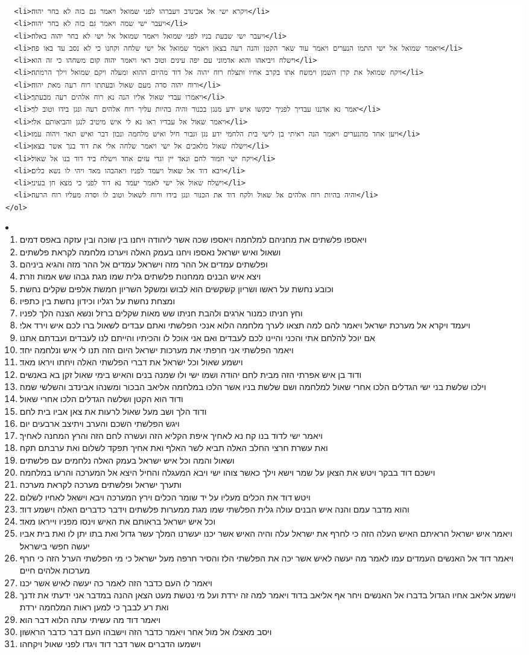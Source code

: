       <li>ויקרא ישי אל אבינדב ויעברהו לפני שמואל ויאמר גם בזה לא בחר יהוה׃</li>
      <li>ויעבר ישי שמה ויאמר גם בזה לא בחר יהוה׃</li>
      <li>ויעבר ישי שבעת בניו לפני שמואל ויאמר שמואל אל ישי לא בחר יהוה באלה׃</li>
      <li>ויאמר שמואל אל ישי התמו הנערים ויאמר עוד שאר הקטן והנה רעה בצאן ויאמר שמואל אל ישי שלחה וקחנו כי לא נסב עד באו פה׃</li>
      <li>וישלח ויביאהו והוא אדמוני עם יפה עינים וטוב ראי ויאמר יהוה קום משחהו כי זה הוא׃</li>
      <li>ויקח שמואל את קרן השמן וימשח אתו בקרב אחיו ותצלח רוח יהוה אל דוד מהיום ההוא ומעלה ויקם שמואל וילך הרמתה׃</li>
      <li>ורוח יהוה סרה מעם שאול ובעתתו רוח רעה מאת יהוה׃</li>
      <li>ויאמרו עבדי שאול אליו הנה נא רוח אלהים רעה מבעתך׃</li>
      <li>יאמר נא אדננו עבדיך לפניך יבקשו איש ידע מנגן בכנור והיה בהיות עליך רוח אלהים רעה ונגן בידו וטוב לך׃</li>
      <li>ויאמר שאול אל עבדיו ראו נא לי איש מיטיב לנגן והביאותם אלי׃</li>
      <li>ויען אחד מהנערים ויאמר הנה ראיתי בן לישי בית הלחמי ידע נגן וגבור חיל ואיש מלחמה ונבון דבר ואיש תאר ויהוה עמו׃</li>
      <li>וישלח שאול מלאכים אל ישי ויאמר שלחה אלי את דוד בנך אשר בצאן׃</li>
      <li>ויקח ישי חמור לחם ונאד יין וגדי עזים אחד וישלח ביד דוד בנו אל שאול׃</li>
      <li>ויבא דוד אל שאול ויעמד לפניו ויאהבהו מאד ויהי לו נשא כלים׃</li>
      <li>וישלח שאול אל ישי לאמר יעמד נא דוד לפני כי מצא חן בעיני׃</li>
      <li>והיה בהיות רוח אלהים אל שאול ולקח דוד את הכנור ונגן בידו ורוח לשאול וטוב לו וסרה מעליו רוח הרעה׃</li>
    </ol>
  </li>
  <li>
    <ol>
      <li>ויאספו פלשתים את מחניהם למלחמה ויאספו שכה אשר ליהודה ויחנו בין שוכה ובין עזקה באפס דמים׃</li>
      <li>ושאול ואיש ישראל נאספו ויחנו בעמק האלה ויערכו מלחמה לקראת פלשתים׃</li>
      <li>ופלשתים עמדים אל ההר מזה וישראל עמדים אל ההר מזה והגיא ביניהם׃</li>
      <li>ויצא איש הבנים ממחנות פלשתים גלית שמו מגת גבהו שש אמות וזרת׃</li>
      <li>וכובע נחשת על ראשו ושריון קשקשים הוא לבוש ומשקל השריון חמשת אלפים שקלים נחשת׃</li>
      <li>ומצחת נחשת על רגליו וכידון נחשת בין כתפיו׃</li>
      <li>וחץ חניתו כמנור ארגים ולהבת חניתו שש מאות שקלים ברזל ונשא הצנה הלך לפניו׃</li>
      <li>ויעמד ויקרא אל מערכת ישראל ויאמר להם למה תצאו לערך מלחמה הלוא אנכי הפלשתי ואתם עבדים לשאול ברו לכם איש וירד אלי׃</li>
      <li>אם יוכל להלחם אתי והכני והיינו לכם לעבדים ואם אני אוכל לו והכיתיו והייתם לנו לעבדים ועבדתם אתנו׃</li>
      <li>ויאמר הפלשתי אני חרפתי את מערכות ישראל היום הזה תנו לי איש ונלחמה יחד׃</li>
      <li>וישמע שאול וכל ישראל את דברי הפלשתי האלה ויחתו ויראו מאד׃</li>
      <li>ודוד בן איש אפרתי הזה מבית לחם יהודה ושמו ישי ולו שמנה בנים והאיש בימי שאול זקן בא באנשים׃</li>
      <li>וילכו שלשת בני ישי הגדלים הלכו אחרי שאול למלחמה ושם שלשת בניו אשר הלכו במלחמה אליאב הבכור ומשנהו אבינדב והשלשי שמה׃</li>
      <li>ודוד הוא הקטן ושלשה הגדלים הלכו אחרי שאול׃</li>
      <li>ודוד הלך ושב מעל שאול לרעות את צאן אביו בית לחם׃</li>
      <li>ויגש הפלשתי השכם והערב ויתיצב ארבעים יום׃</li>
      <li>ויאמר ישי לדוד בנו קח נא לאחיך איפת הקליא הזה ועשרה לחם הזה והרץ המחנה לאחיך׃</li>
      <li>ואת עשרת חרצי החלב האלה תביא לשר האלף ואת אחיך תפקד לשלום ואת ערבתם תקח׃</li>
      <li>ושאול והמה וכל איש ישראל בעמק האלה נלחמים עם פלשתים׃</li>
      <li>וישכם דוד בבקר ויטש את הצאן על שמר וישא וילך כאשר צוהו ישי ויבא המעגלה והחיל היצא אל המערכה והרעו במלחמה׃</li>
      <li>ותערך ישראל ופלשתים מערכה לקראת מערכה׃</li>
      <li>ויטש דוד את הכלים מעליו על יד שומר הכלים וירץ המערכה ויבא וישאל לאחיו לשלום׃</li>
      <li>והוא מדבר עמם והנה איש הבנים עולה גלית הפלשתי שמו מגת ממערות פלשתים וידבר כדברים האלה וישמע דוד׃</li>
      <li>וכל איש ישראל בראותם את האיש וינסו מפניו וייראו מאד׃</li>
      <li>ויאמר איש ישראל הראיתם האיש העלה הזה כי לחרף את ישראל עלה והיה האיש אשר יכנו יעשרנו המלך עשר גדול ואת בתו יתן לו ואת בית אביו יעשה חפשי בישראל׃</li>
      <li>ויאמר דוד אל האנשים העמדים עמו לאמר מה יעשה לאיש אשר יכה את הפלשתי הלז והסיר חרפה מעל ישראל כי מי הפלשתי הערל הזה כי חרף מערכות אלהים חיים׃</li>
      <li>ויאמר לו העם כדבר הזה לאמר כה יעשה לאיש אשר יכנו׃</li>
      <li>וישמע אליאב אחיו הגדול בדברו אל האנשים ויחר אף אליאב בדוד ויאמר למה זה ירדת ועל מי נטשת מעט הצאן ההנה במדבר אני ידעתי את זדנך ואת רע לבבך כי למען ראות המלחמה ירדת׃</li>
      <li>ויאמר דוד מה עשיתי עתה הלוא דבר הוא׃</li>
      <li>ויסב מאצלו אל מול אחר ויאמר כדבר הזה וישבהו העם דבר כדבר הראשון׃</li>
      <li>וישמעו הדברים אשר דבר דוד ויגדו לפני שאול ויקחהו׃</li>